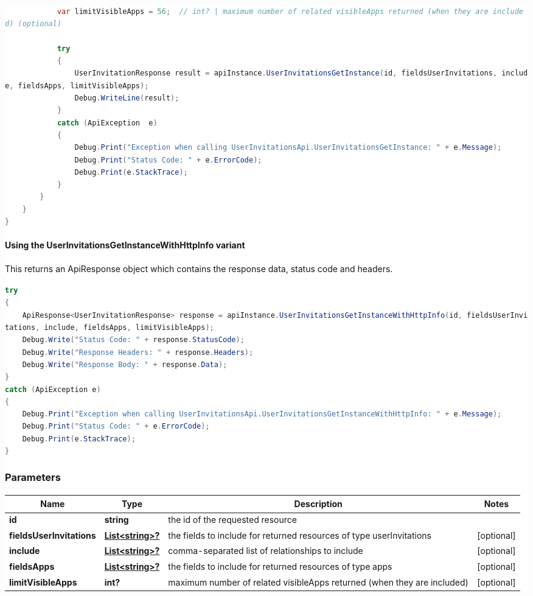 ```csharp
            var limitVisibleApps = 56;  // int? | maximum number of related visibleApps returned (when they are included) (optional) 

            try
            {
                UserInvitationResponse result = apiInstance.UserInvitationsGetInstance(id, fieldsUserInvitations, include, fieldsApps, limitVisibleApps);
                Debug.WriteLine(result);
            }
            catch (ApiException  e)
            {
                Debug.Print("Exception when calling UserInvitationsApi.UserInvitationsGetInstance: " + e.Message);
                Debug.Print("Status Code: " + e.ErrorCode);
                Debug.Print(e.StackTrace);
            }
        }
    }
}
```

#### Using the UserInvitationsGetInstanceWithHttpInfo variant
This returns an ApiResponse object which contains the response data, status code and headers.

```csharp
try
{
    ApiResponse<UserInvitationResponse> response = apiInstance.UserInvitationsGetInstanceWithHttpInfo(id, fieldsUserInvitations, include, fieldsApps, limitVisibleApps);
    Debug.Write("Status Code: " + response.StatusCode);
    Debug.Write("Response Headers: " + response.Headers);
    Debug.Write("Response Body: " + response.Data);
}
catch (ApiException e)
{
    Debug.Print("Exception when calling UserInvitationsApi.UserInvitationsGetInstanceWithHttpInfo: " + e.Message);
    Debug.Print("Status Code: " + e.ErrorCode);
    Debug.Print(e.StackTrace);
}
```

### Parameters

| Name | Type | Description | Notes |
|------|------|-------------|-------|
| **id** | **string** | the id of the requested resource |  |
| **fieldsUserInvitations** | [**List&lt;string&gt;?**](string.md) | the fields to include for returned resources of type userInvitations | [optional]  |
| **include** | [**List&lt;string&gt;?**](string.md) | comma-separated list of relationships to include | [optional]  |
| **fieldsApps** | [**List&lt;string&gt;?**](string.md) | the fields to include for returned resources of type apps | [optional]  |
| **limitVisibleApps** | **int?** | maximum number of related visibleApps returned (when they are included) | [optional]  |
